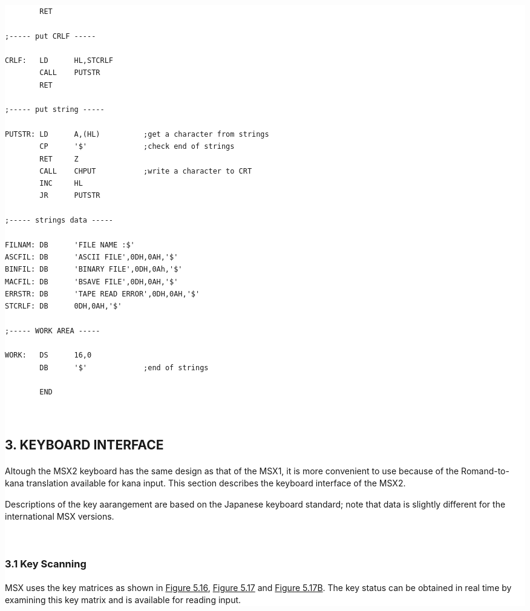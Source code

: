 ```
        RET

;----- put CRLF -----

CRLF:   LD      HL,STCRLF
        CALL    PUTSTR
        RET

;----- put string -----

PUTSTR: LD      A,(HL)          ;get a character from strings
        CP      '$'             ;check end of strings
        RET     Z
        CALL    CHPUT           ;write a character to CRT
        INC     HL
        JR      PUTSTR

;----- strings data -----

FILNAM: DB      'FILE NAME :$'
ASCFIL: DB      'ASCII FILE',0DH,0AH,'$'
BINFIL: DB      'BINARY FILE',0DH,0Ah,'$'
MACFIL: DB      'BSAVE FILE',0DH,0AH,'$'
ERRSTR: DB      'TAPE READ ERROR',0DH,0AH,'$'
STCRLF: DB      0DH,0AH,'$'

;----- WORK AREA -----

WORK:   DS      16,0
        DB      '$'             ;end of strings

        END
```


<p>&nbsp;</p>

## 3. KEYBOARD INTERFACE

Altough the MSX2 keyboard has the same design as that of the MSX1, it is more convenient to use because of the Romand-to-kana translation available for kana input. This section describes the keyboard interface of the MSX2.

Descriptions of the key aarangement are based on the Japanese keyboard standard; note that data is slightly different for the international MSX versions.


<p>&nbsp;</p>

### 3.1 Key Scanning

MSX uses the key matrices as shown in [Figure 5.16](#figure-516--msx-usa-version-key-matrix), [Figure 5.17](#figure-517--msx-international-version-key-matrix) and [Figure 5.17B](#figure-517b--msx-european-version-key-matrix). The key status can be obtained in real time by examining this key matrix and is available for reading input.
